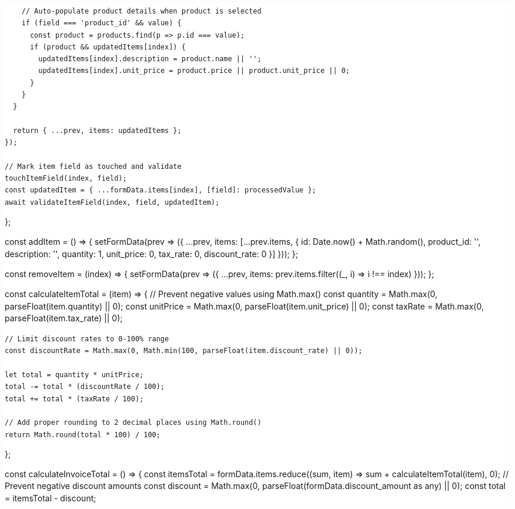         // Auto-populate product details when product is selected
        if (field === 'product_id' && value) {
          const product = products.find(p => p.id === value);
          if (product && updatedItems[index]) {
            updatedItems[index].description = product.name || '';
            updatedItems[index].unit_price = product.price || product.unit_price || 0;
          }
        }
      }

      return { ...prev, items: updatedItems };
    });

    // Mark item field as touched and validate
    touchItemField(index, field);
    const updatedItem = { ...formData.items[index], [field]: processedValue };
    await validateItemField(index, field, updatedItem);
  };

  const addItem = () => {
    setFormData(prev => ({
      ...prev,
      items: [...prev.items, { id: Date.now() + Math.random(), product_id: '', description: '', quantity: 1, unit_price: 0, tax_rate: 0, discount_rate: 0 }]
    }));
  };

  const removeItem = (index) => {
    setFormData(prev => ({
      ...prev,
      items: prev.items.filter((_, i) => i !== index)
    }));
  };

  const calculateItemTotal = (item) => {
    // Prevent negative values using Math.max()
    const quantity = Math.max(0, parseFloat(item.quantity) || 0);
    const unitPrice = Math.max(0, parseFloat(item.unit_price) || 0);
    const taxRate = Math.max(0, parseFloat(item.tax_rate) || 0);

    // Limit discount rates to 0-100% range
    const discountRate = Math.max(0, Math.min(100, parseFloat(item.discount_rate) || 0));

    let total = quantity * unitPrice;
    total -= total * (discountRate / 100);
    total += total * (taxRate / 100);

    // Add proper rounding to 2 decimal places using Math.round()
    return Math.round(total * 100) / 100;
  };

  const calculateInvoiceTotal = () => {
    const itemsTotal = formData.items.reduce((sum, item) => sum + calculateItemTotal(item), 0);
    // Prevent negative discount amounts
    const discount = Math.max(0, parseFloat(formData.discount_amount as any) || 0);
    const total = itemsTotal - discount;
